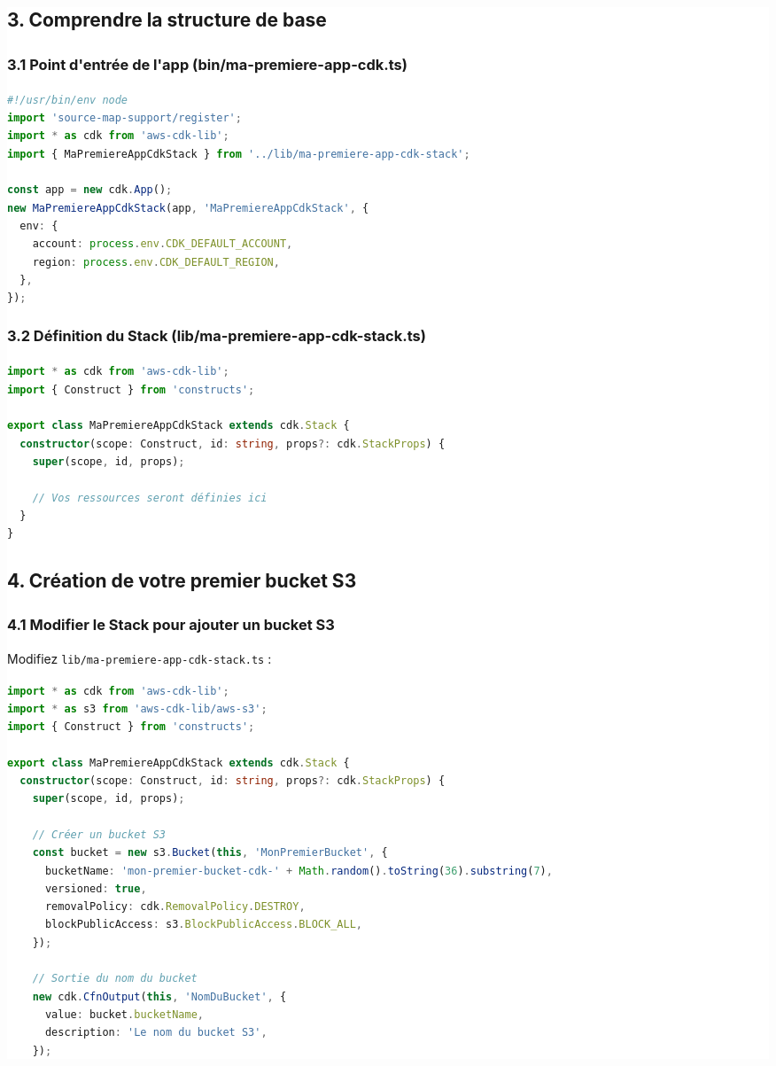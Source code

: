 ## 3. Comprendre la structure de base

### 3.1 Point d'entrée de l'app (bin/ma-premiere-app-cdk.ts)

```typescript
#!/usr/bin/env node
import 'source-map-support/register';
import * as cdk from 'aws-cdk-lib';
import { MaPremiereAppCdkStack } from '../lib/ma-premiere-app-cdk-stack';

const app = new cdk.App();
new MaPremiereAppCdkStack(app, 'MaPremiereAppCdkStack', {
  env: {
    account: process.env.CDK_DEFAULT_ACCOUNT,
    region: process.env.CDK_DEFAULT_REGION,
  },
});
```

### 3.2 Définition du Stack (lib/ma-premiere-app-cdk-stack.ts)

```typescript
import * as cdk from 'aws-cdk-lib';
import { Construct } from 'constructs';

export class MaPremiereAppCdkStack extends cdk.Stack {
  constructor(scope: Construct, id: string, props?: cdk.StackProps) {
    super(scope, id, props);

    // Vos ressources seront définies ici
  }
}
```

## 4. Création de votre premier bucket S3

### 4.1 Modifier le Stack pour ajouter un bucket S3

Modifiez `lib/ma-premiere-app-cdk-stack.ts` :

```typescript
import * as cdk from 'aws-cdk-lib';
import * as s3 from 'aws-cdk-lib/aws-s3';
import { Construct } from 'constructs';

export class MaPremiereAppCdkStack extends cdk.Stack {
  constructor(scope: Construct, id: string, props?: cdk.StackProps) {
    super(scope, id, props);

    // Créer un bucket S3
    const bucket = new s3.Bucket(this, 'MonPremierBucket', {
      bucketName: 'mon-premier-bucket-cdk-' + Math.random().toString(36).substring(7),
      versioned: true,
      removalPolicy: cdk.RemovalPolicy.DESTROY,
      blockPublicAccess: s3.BlockPublicAccess.BLOCK_ALL,
    });

    // Sortie du nom du bucket
    new cdk.CfnOutput(this, 'NomDuBucket', {
      value: bucket.bucketName,
      description: 'Le nom du bucket S3',
    });
```